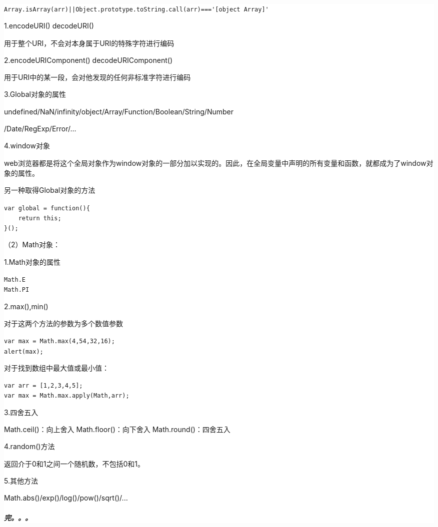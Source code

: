 ```Array.isArray(arr)||Object.prototype.toString.call(arr)==='[object Array]'```

1.encodeURI() decodeURI()

用于整个URI，不会对本身属于URI的特殊字符进行编码

2.encodeURIComponent() decodeURIComponent()

用于URI中的某一段，会对他发现的任何非标准字符进行编码

3.Global对象的属性

undefined/NaN/infinity/object/Array/Function/Boolean/String/Number

/Date/RegExp/Error/...

4.window对象

web浏览器都是将这个全局对象作为window对象的一部分加以实现的。因此，在全局变量中声明的所有变量和函数，就都成为了window对象的属性。

另一种取得Global对象的方法

	var global = function(){
		return this;
	}();


（2）Math对象：

1.Math对象的属性

	Math.E
	Math.PI

2.max(),min()

对于这两个方法的参数为多个数值参数

	var max = Math.max(4,54,32,16);
	alert(max);

对于找到数组中最大值或最小值：

	var arr = [1,2,3,4,5];
	var max = Math.max.apply(Math,arr); 

3.四舍五入

Math.ceil()：向上舍入
Math.floor()：向下舍入
Math.round()：四舍五入

4.random()方法

返回介于0和1之间一个随机数，不包括0和1。

5.其他方法

Math.abs()/exp()/log()/pow()/sqrt()/...

##### 完。。。



```